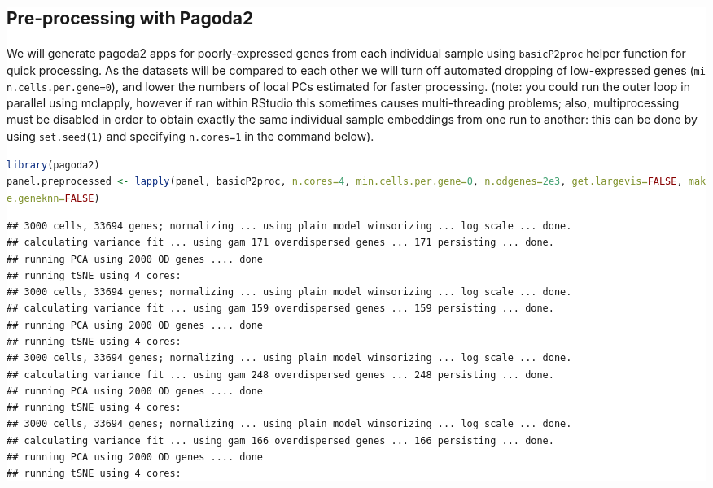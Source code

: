 ## Pre-processing with Pagoda2

We will generate pagoda2 apps for poorly-expressed genes from each
individual sample using `basicP2proc` helper function for quick
processing. As the datasets will be compared to each other we will turn
off automated dropping of low-expressed genes (`min.cells.per.gene=0`),
and lower the numbers of local PCs estimated for faster processing.
(note: you could run the outer loop in parallel using mclapply, however
if ran within RStudio this sometimes causes multi-threading problems;
also, multiprocessing must be disabled in order to obtain exactly the
same individual sample embeddings from one run to another: this can be
done by using `set.seed(1)` and specifying `n.cores=1` in the command
below).

``` r
library(pagoda2)
panel.preprocessed <- lapply(panel, basicP2proc, n.cores=4, min.cells.per.gene=0, n.odgenes=2e3, get.largevis=FALSE, make.geneknn=FALSE)
```

    ## 3000 cells, 33694 genes; normalizing ... using plain model winsorizing ... log scale ... done.
    ## calculating variance fit ... using gam 171 overdispersed genes ... 171 persisting ... done.
    ## running PCA using 2000 OD genes .... done
    ## running tSNE using 4 cores:
    ## 3000 cells, 33694 genes; normalizing ... using plain model winsorizing ... log scale ... done.
    ## calculating variance fit ... using gam 159 overdispersed genes ... 159 persisting ... done.
    ## running PCA using 2000 OD genes .... done
    ## running tSNE using 4 cores:
    ## 3000 cells, 33694 genes; normalizing ... using plain model winsorizing ... log scale ... done.
    ## calculating variance fit ... using gam 248 overdispersed genes ... 248 persisting ... done.
    ## running PCA using 2000 OD genes .... done
    ## running tSNE using 4 cores:
    ## 3000 cells, 33694 genes; normalizing ... using plain model winsorizing ... log scale ... done.
    ## calculating variance fit ... using gam 166 overdispersed genes ... 166 persisting ... done.
    ## running PCA using 2000 OD genes .... done
    ## running tSNE using 4 cores:
